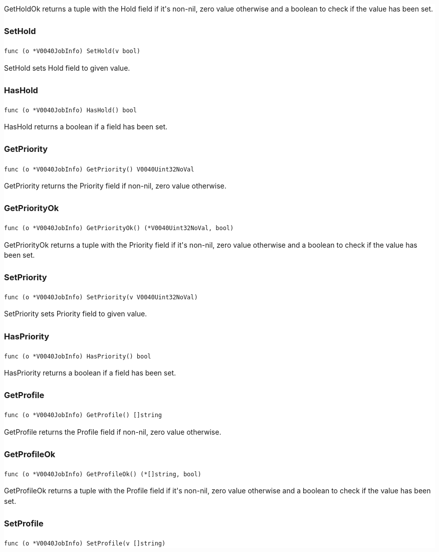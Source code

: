 GetHoldOk returns a tuple with the Hold field if it's non-nil, zero value otherwise
and a boolean to check if the value has been set.

### SetHold

`func (o *V0040JobInfo) SetHold(v bool)`

SetHold sets Hold field to given value.

### HasHold

`func (o *V0040JobInfo) HasHold() bool`

HasHold returns a boolean if a field has been set.

### GetPriority

`func (o *V0040JobInfo) GetPriority() V0040Uint32NoVal`

GetPriority returns the Priority field if non-nil, zero value otherwise.

### GetPriorityOk

`func (o *V0040JobInfo) GetPriorityOk() (*V0040Uint32NoVal, bool)`

GetPriorityOk returns a tuple with the Priority field if it's non-nil, zero value otherwise
and a boolean to check if the value has been set.

### SetPriority

`func (o *V0040JobInfo) SetPriority(v V0040Uint32NoVal)`

SetPriority sets Priority field to given value.

### HasPriority

`func (o *V0040JobInfo) HasPriority() bool`

HasPriority returns a boolean if a field has been set.

### GetProfile

`func (o *V0040JobInfo) GetProfile() []string`

GetProfile returns the Profile field if non-nil, zero value otherwise.

### GetProfileOk

`func (o *V0040JobInfo) GetProfileOk() (*[]string, bool)`

GetProfileOk returns a tuple with the Profile field if it's non-nil, zero value otherwise
and a boolean to check if the value has been set.

### SetProfile

`func (o *V0040JobInfo) SetProfile(v []string)`
